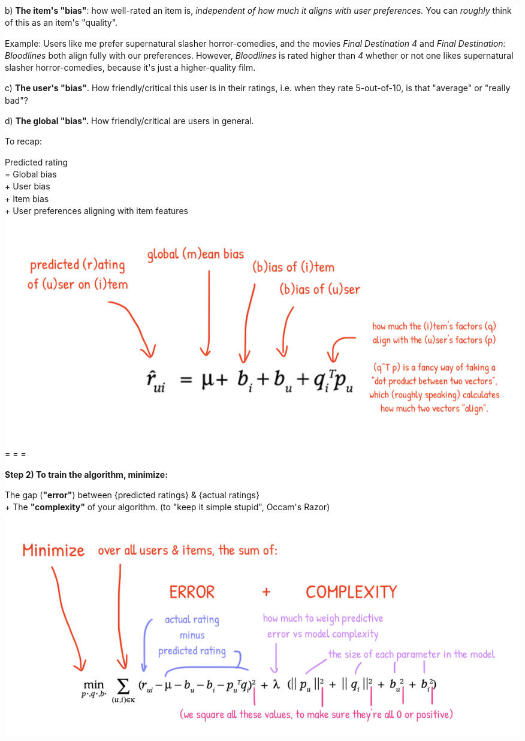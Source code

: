 b) **The item's "bias"**: how well-rated an item is, *independent of how much it aligns with user preferences.* You can _roughly_ think of this as an item's "quality".

Example: Users like me prefer supernatural slasher horror-comedies, and the movies _Final Destination 4_ and _Final Destination: Bloodlines_ both align fully with our preferences. However, _Bloodlines_ is rated higher than _4_ whether or not one likes supernatural slasher horror-comedies, because it's just a higher-quality film.

c) **The user's "bias"**. How friendly/critical this user is in their ratings, i.e. when they rate 5-out-of-10, is that "average" or "really bad"?

d) **The global "bias".** How friendly/critical are users in general. 

To recap:

Predicted rating    
= Global bias    
\+ User bias    
\+ Item bias    
\+ User preferences aligning with item features


![The official formula, annotated explanation](../content/stuff/2025-10/formula_1.png "The official formula, annotated explanation")

= = =

**Step 2) To train the algorithm, minimize:**

The gap (**"error"**) between {predicted ratings} & {actual ratings}    
\+ The **"complexity"** of your algorithm.  (to "keep it simple stupid", Occam's Razor)

![The official formula, annotated explanation](../content/stuff/2025-10/formula_2.png "The official formula, annotated explanation")
